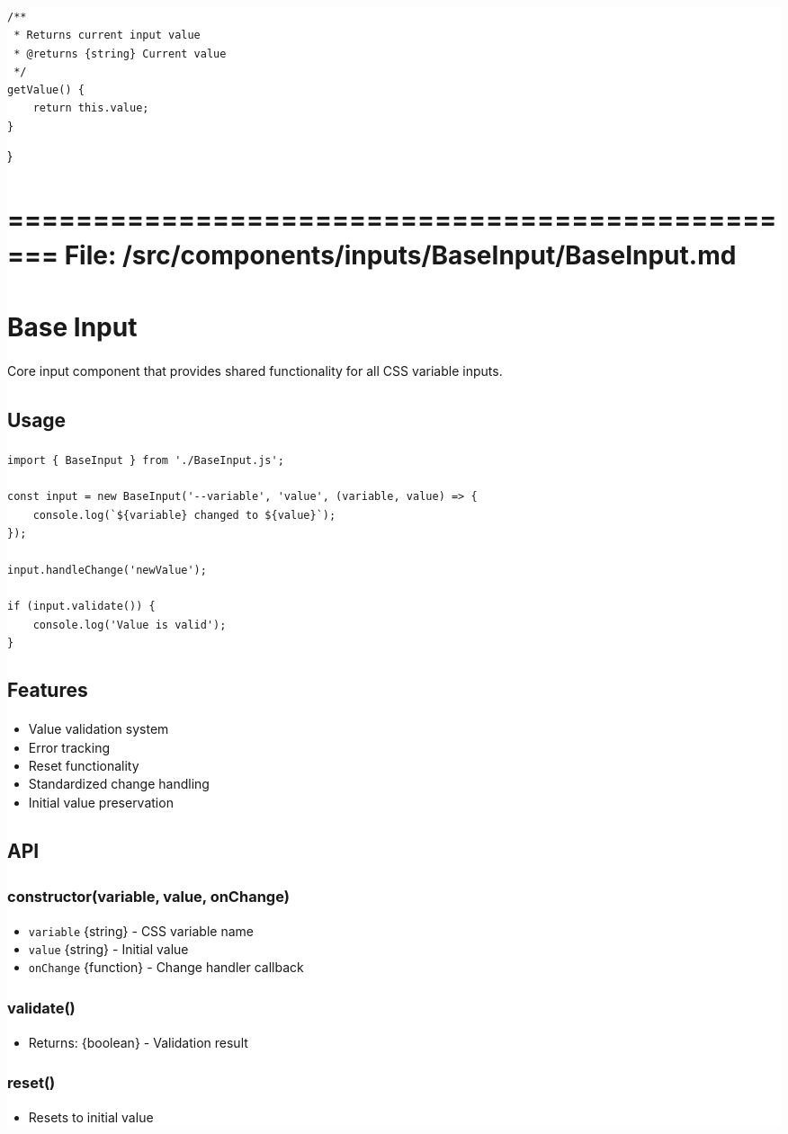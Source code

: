     /**
     * Returns current input value
     * @returns {string} Current value
     */
    getValue() {
        return this.value;
    }
}

================================================
File: /src/components/inputs/BaseInput/BaseInput.md
================================================
# Base Input

Core input component that provides shared functionality for all CSS variable inputs.

## Usage

    import { BaseInput } from './BaseInput.js';
    
    const input = new BaseInput('--variable', 'value', (variable, value) => {
        console.log(`${variable} changed to ${value}`);
    });
    
    input.handleChange('newValue');
    
    if (input.validate()) {
        console.log('Value is valid');
    }

## Features
- Value validation system
- Error tracking
- Reset functionality
- Standardized change handling
- Initial value preservation

## API

### constructor(variable, value, onChange)
- `variable` {string} - CSS variable name
- `value` {string} - Initial value
- `onChange` {function} - Change handler callback

### validate()
- Returns: {boolean} - Validation result

### reset()
- Resets to initial value
